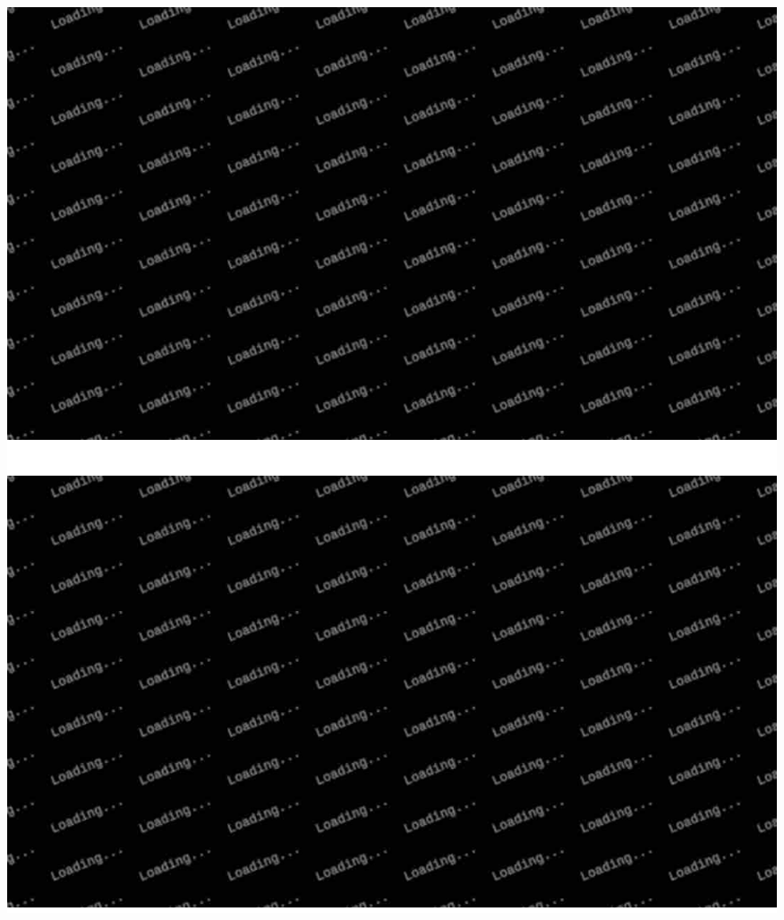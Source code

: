 <img width="100%" height="100%" class="lazyload" src="./../images/loading.jpg"
 data-src="./../images/SC25/bd-02525-1090px.jpg"
 data-srcset="./../images/SC25/bd-02525-512px.jpg 512w,
 ./../images/SC25/bd-02525-768px.jpg 768w,
 ./../images/SC25/bd-02525-1090px.jpg 1090w"
 sizes="(min-width: 1218px) 1090px,
 (min-width: 768px) 87vw,
 89vw" />
</div>

<br>

<div id="container1" class="twentytwenty-container">
 <img width="100%" height="100%" class="lazyload" src="./../images/loading.jpg"
 data-src="./../images/SC25/tv-02559-1090px.jpg"